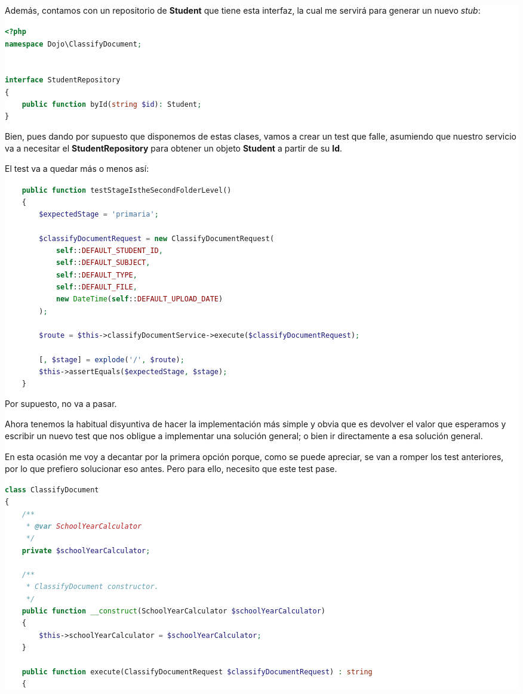 
Además, contamos con un repositorio de **Student** que tiene esta interfaz, la cual me servirá para generar un nuevo *stub*:

```php
<?php
namespace Dojo\ClassifyDocument;


interface StudentRepository
{
    public function byId(string $id): Student;
}
```

Bien, pues dando por supuesto que disponemos de estas clases, vamos a crear un test que falle, asumiendo que nuestro servicio va a necesitar el **StudentRepository** para obtener un objeto **Student** a partir de su **Id**.

El test va a quedar más o menos así:

```php
    public function testStageIstheSecondFolderLevel()
    {
        $expectedStage = 'primaria';

        $classifyDocumentRequest = new ClassifyDocumentRequest(
            self::DEFAULT_STUDENT_ID,
            self::DEFAULT_SUBJECT,
            self::DEFAULT_TYPE,
            self::DEFAULT_FILE,
            new DateTime(self::DEFAULT_UPLOAD_DATE)
        );

        $route = $this->classifyDocumentService->execute($classifyDocumentRequest);
        
        [, $stage] = explode('/', $route);
        $this->assertEquals($expectedStage, $stage);
    }
```

Por supuesto, no va a pasar.

Ahora tenemos la habitual disyuntiva de hacer la implementación más simple y obvia que es devolver el valor que esperamos y escribir un nuevo test que nos obligue a implementar una solución general; o bien ir directamente a esa solución general.

En esta ocasión me voy a decantar por la primera opción porque, como se puede apreciar, se van a romper los test anteriores, por lo que prefiero solucionar eso antes. Pero para ello, necesito que este test pase.

```php
class ClassifyDocument
{
    /**
     * @var SchoolYearCalculator
     */
    private $schoolYearCalculator;

    /**
     * ClassifyDocument constructor.
     */
    public function __construct(SchoolYearCalculator $schoolYearCalculator)
    {
        $this->schoolYearCalculator = $schoolYearCalculator;
    }

    public function execute(ClassifyDocumentRequest $classifyDocumentRequest) : string
    {
```